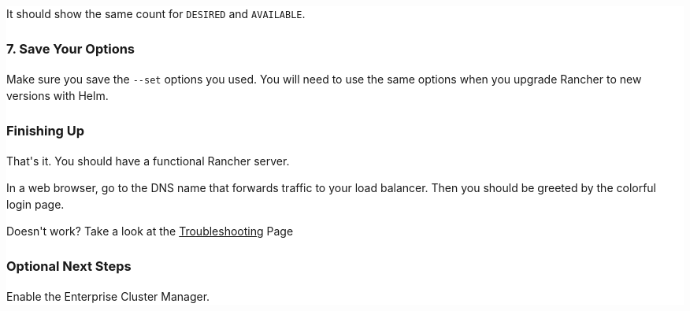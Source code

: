 It should show the same count for `DESIRED` and `AVAILABLE`.

### 7. Save Your Options

Make sure you save the `--set` options you used. You will need to use the same options when you upgrade Rancher to new versions with Helm.

### Finishing Up

That's it. You should have a functional Rancher server.

In a web browser, go to the DNS name that forwards traffic to your load balancer. Then you should be greeted by the colorful login page.

Doesn't work? Take a look at the [Troubleshooting](../getting-started/installation-and-upgrade/install-upgrade-on-a-kubernetes-cluster/troubleshooting.md) Page


### Optional Next Steps

Enable the Enterprise Cluster Manager.
